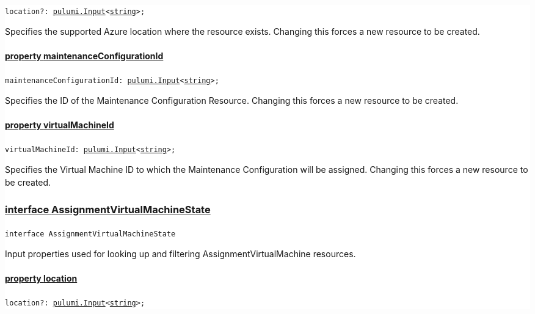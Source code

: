 <pre class="highlight"><code><span class='kd'></span>location?: <a href='/docs/reference/pkg/nodejs/pulumi/pulumi/#Input'>pulumi.Input</a>&lt;<span class='kd'><a href='https://developer.mozilla.org/en-US/docs/Web/JavaScript/Reference/Global_Objects/String'>string</a></span>&gt;;</code></pre>

Specifies the supported Azure location where the resource exists. Changing this forces a new resource to be created.

<h4 class="pdoc-member-header" id="AssignmentVirtualMachineArgs-maintenanceConfigurationId">
<a class="pdoc-child-name" href="https://github.com/pulumi/pulumi-azure/blob/9be1cb2b5d63553d23df5dd3cc290cc982a01112/sdk/nodejs/maintenance/assignmentVirtualMachine.ts#L178">property <b>maintenanceConfigurationId</b></a>
</h4>

<pre class="highlight"><code><span class='kd'></span>maintenanceConfigurationId: <a href='/docs/reference/pkg/nodejs/pulumi/pulumi/#Input'>pulumi.Input</a>&lt;<span class='kd'><a href='https://developer.mozilla.org/en-US/docs/Web/JavaScript/Reference/Global_Objects/String'>string</a></span>&gt;;</code></pre>

Specifies the ID of the Maintenance Configuration Resource. Changing this forces a new resource to be created.

<h4 class="pdoc-member-header" id="AssignmentVirtualMachineArgs-virtualMachineId">
<a class="pdoc-child-name" href="https://github.com/pulumi/pulumi-azure/blob/9be1cb2b5d63553d23df5dd3cc290cc982a01112/sdk/nodejs/maintenance/assignmentVirtualMachine.ts#L182">property <b>virtualMachineId</b></a>
</h4>

<pre class="highlight"><code><span class='kd'></span>virtualMachineId: <a href='/docs/reference/pkg/nodejs/pulumi/pulumi/#Input'>pulumi.Input</a>&lt;<span class='kd'><a href='https://developer.mozilla.org/en-US/docs/Web/JavaScript/Reference/Global_Objects/String'>string</a></span>&gt;;</code></pre>

Specifies the Virtual Machine ID to which the Maintenance Configuration will be assigned. Changing this forces a new resource to be created.

<h3 class="pdoc-module-header" id="AssignmentVirtualMachineState" data-link-title="AssignmentVirtualMachineState">
    <a href="https://github.com/pulumi/pulumi-azure/blob/9be1cb2b5d63553d23df5dd3cc290cc982a01112/sdk/nodejs/maintenance/assignmentVirtualMachine.ts#L152">
        interface <strong>AssignmentVirtualMachineState</strong>
    </a>
</h3>

<pre class="highlight"><code><span class='kr'>interface</span> <span class='nx'>AssignmentVirtualMachineState</span></code></pre>

Input properties used for looking up and filtering AssignmentVirtualMachine resources.

<h4 class="pdoc-member-header" id="AssignmentVirtualMachineState-location">
<a class="pdoc-child-name" href="https://github.com/pulumi/pulumi-azure/blob/9be1cb2b5d63553d23df5dd3cc290cc982a01112/sdk/nodejs/maintenance/assignmentVirtualMachine.ts#L156">property <b>location</b></a>
</h4>

<pre class="highlight"><code><span class='kd'></span>location?: <a href='/docs/reference/pkg/nodejs/pulumi/pulumi/#Input'>pulumi.Input</a>&lt;<span class='kd'><a href='https://developer.mozilla.org/en-US/docs/Web/JavaScript/Reference/Global_Objects/String'>string</a></span>&gt;;</code></pre>
